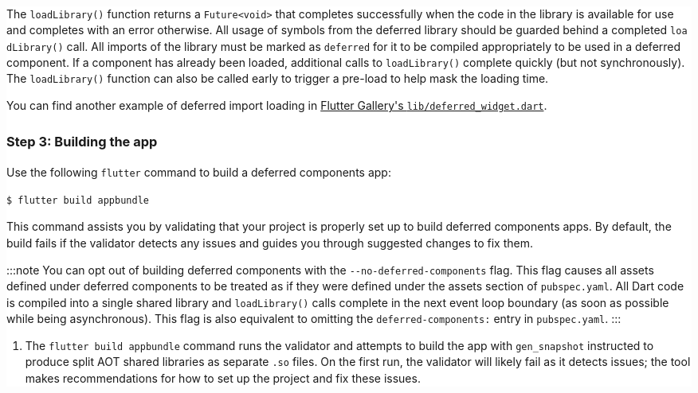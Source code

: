 The `loadLibrary()` function returns a `Future<void>`
that completes successfully when the code in the library
is available for use and completes with an error otherwise.
All usage of symbols from the deferred library should be
guarded behind a completed `loadLibrary()` call. All imports
of the library must be marked as `deferred` for it to be
compiled appropriately to be used in a deferred component.
If a component has already been loaded, additional calls
to `loadLibrary()` complete quickly (but not synchronously).
The `loadLibrary()` function can also be called early to
trigger a pre-load to help mask the loading time.

You can find another example of deferred import loading in
[Flutter Gallery's `lib/deferred_widget.dart`][].

</li>
</ol>

### Step 3: Building the app

Use the following `flutter` command to build a
deferred components app:

```console
$ flutter build appbundle
```

This command assists you by validating that your project
is properly set up to build deferred components apps.
By default, the build fails if the validator detects
any issues and guides you through suggested changes to fix them.

:::note
You can opt out of building deferred components
with the `--no-deferred-components` flag.
This flag causes all assets defined under
deferred components to be treated as if they were
defined under the assets section of `pubspec.yaml`.
All Dart code is compiled into a single shared library
and `loadLibrary()` calls complete in the next event
loop boundary (as soon as possible while being asynchronous).
This flag is also equivalent to omitting the `deferred-components:`
entry in `pubspec.yaml`.
:::

<ol>
<li><a id="step-3.1"></a>

The `flutter build appbundle` command
runs the validator and attempts to build the app with
`gen_snapshot` instructed to produce split AOT shared libraries
as separate `.so` files. On the first run, the validator will
likely fail as it detects issues; the tool makes
recommendations for how to set up the project and fix these issues.


[3.1]: #step-3.1
[Android docs]: {{site.android-dev}}/guide/playcore/feature-delivery#declare_splitcompatapplication_in_the_manifest
[`bundletool`]: {{site.android-dev}}/studio/command-line/bundletool
[Deferred Components]: {{site.repo.flutter}}/wiki/Deferred-Components
[`DeferredComponent`]: {{site.api}}/flutter/services/DeferredComponent-class.html
[dynamic feature modules]: {{site.android-dev}}/guide/playcore/feature-delivery
[Flutter Gallery's `lib/deferred_widget.dart`]: {{site.repo.gallery-archive}}/blob/main/lib/deferred_widget.dart
[Flutter wiki]: {{site.repo.flutter}}/wiki
[github.com/google/bundletool/releases]: {{site.github}}/google/bundletool/releases
[lazily loading a library]: {{site.dart-site}}/language/libraries#lazily-loading-a-library
[release or profile mode]: /testing/build-modes
[step 3.3]: #step-3.3
[android-app-bundle]: {{site.android-dev}}/guide/app-bundle
[dart-def-import]: https://dart.dev/language/libraries#lazily-loading-a-library
